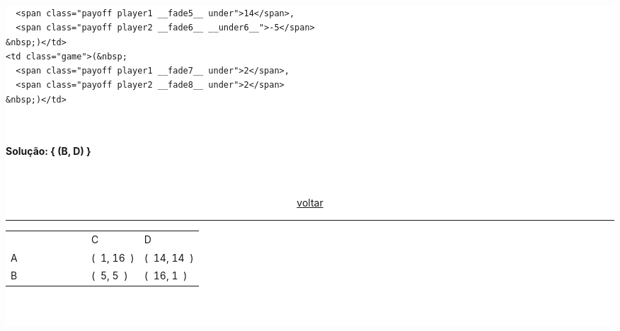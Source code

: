       <span class="payoff player1 __fade5__ under">14</span>, 
      <span class="payoff player2 __fade6__ __under6__">-5</span>
    &nbsp;)</td>
    <td class="game">(&nbsp;
      <span class="payoff player1 __fade7__ under">2</span>, 
      <span class="payoff player2 __fade8__ under">2</span>
    &nbsp;)</td>
  </tr>
</table>

<br>

#### Solução: **{ (B, D) }**

<br>
<div style="text-align: center;">

[voltar](https://lthevenard.github.io/hub/slides/td23-1/rev2/pres.html#3)
</div>

---

<table> 
  <tr class="game action player2"> 
    <td></td>
    <td><span class="__underp21__">C</span></td>
    <td><span class="__underp22__">D</span></td>
  </tr>
  <tr>
    <td class="game action player1" style="width: 100px;"><span class="__underp11__">A</span></td>
    <td class="game">(&nbsp;
      <span class="payoff player1 __fade1__ __under1__">1</span>, 
      <span class="payoff player2 __fade2__ __under2__">16</span>
    &nbsp;)</td>
    <td class="game">(&nbsp;
      <span class="payoff player1 __fade3__ __under3__">14</span>, 
      <span class="payoff player2 __fade4__ __under4__">14</span>
    &nbsp;)</td>
  </tr>
  <tr>
    <td class="game action player1"><span class="__underp12__">B</span></td>
    <td class="game">(&nbsp;
      <span class="payoff player1 __fade5__ __under5__">5</span>, 
      <span class="payoff player2 __fade6__ __under6__">5</span>
    &nbsp;)</td>
    <td class="game">(&nbsp;
      <span class="payoff player1 __fade7__ __under7__">16</span>, 
      <span class="payoff player2 __fade8__ __under8__">1</span>
    &nbsp;)</td>
  </tr>
</table>

<br><br>
<div style="text-align: center;">

